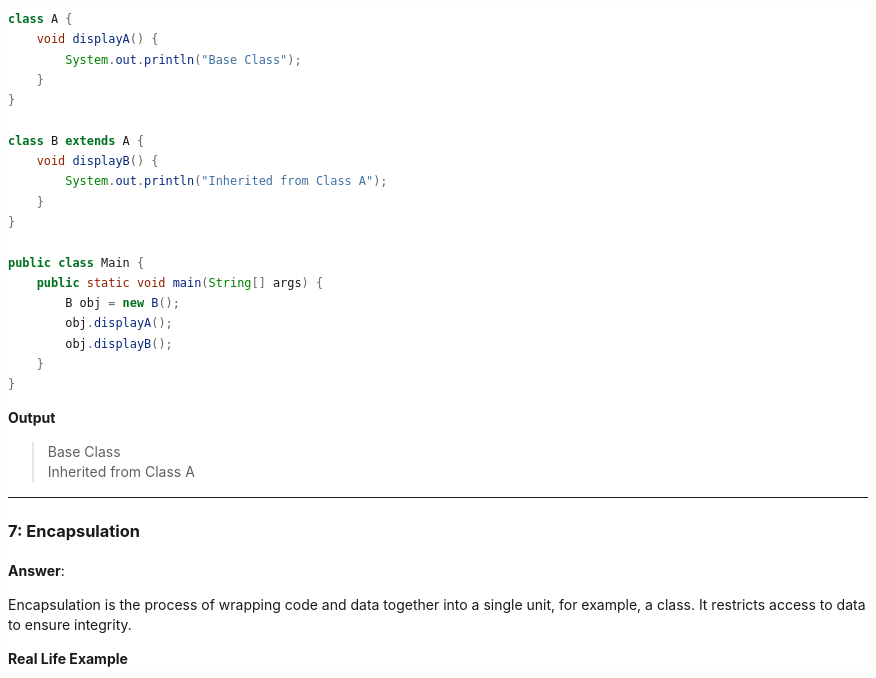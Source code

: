 ```java
class A {
    void displayA() {
        System.out.println("Base Class");
    }
}

class B extends A {
    void displayB() {
        System.out.println("Inherited from Class A");
    }
}

public class Main {
    public static void main(String[] args) {
        B obj = new B();
        obj.displayA();
        obj.displayB();
    }
}
```

**Output**
> Base Class \
> Inherited from Class A

---

### 7: Encapsulation

**Answer**: 

Encapsulation is the process of wrapping code and data together into a single unit, for example, a class. It restricts access to data to ensure integrity.

**Real Life Example**
